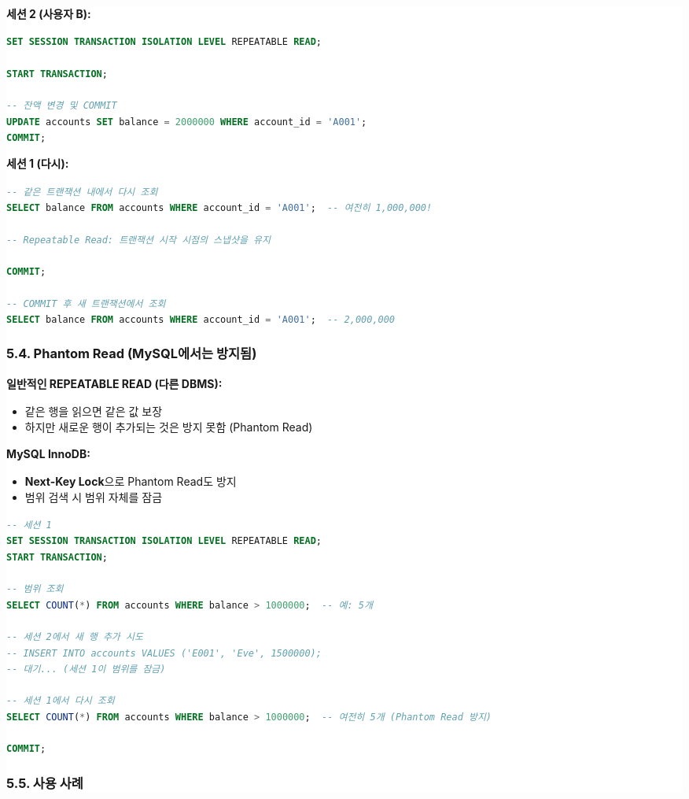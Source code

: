 **세션 2 (사용자 B):**
```sql
SET SESSION TRANSACTION ISOLATION LEVEL REPEATABLE READ;

START TRANSACTION;

-- 잔액 변경 및 COMMIT
UPDATE accounts SET balance = 2000000 WHERE account_id = 'A001';
COMMIT;
```

**세션 1 (다시):**
```sql
-- 같은 트랜잭션 내에서 다시 조회
SELECT balance FROM accounts WHERE account_id = 'A001';  -- 여전히 1,000,000!

-- Repeatable Read: 트랜잭션 시작 시점의 스냅샷을 유지

COMMIT;

-- COMMIT 후 새 트랜잭션에서 조회
SELECT balance FROM accounts WHERE account_id = 'A001';  -- 2,000,000
```

### 5.4. Phantom Read (MySQL에서는 방지됨)

**일반적인 REPEATABLE READ (다른 DBMS):**
- 같은 행을 읽으면 같은 값 보장
- 하지만 새로운 행이 추가되는 것은 방지 못함 (Phantom Read)

**MySQL InnoDB:**
- **Next-Key Lock**으로 Phantom Read도 방지
- 범위 검색 시 범위 자체를 잠금

```sql
-- 세션 1
SET SESSION TRANSACTION ISOLATION LEVEL REPEATABLE READ;
START TRANSACTION;

-- 범위 조회
SELECT COUNT(*) FROM accounts WHERE balance > 1000000;  -- 예: 5개

-- 세션 2에서 새 행 추가 시도
-- INSERT INTO accounts VALUES ('E001', 'Eve', 1500000);
-- 대기... (세션 1이 범위를 잠금)

-- 세션 1에서 다시 조회
SELECT COUNT(*) FROM accounts WHERE balance > 1000000;  -- 여전히 5개 (Phantom Read 방지)

COMMIT;
```

### 5.5. 사용 사례
